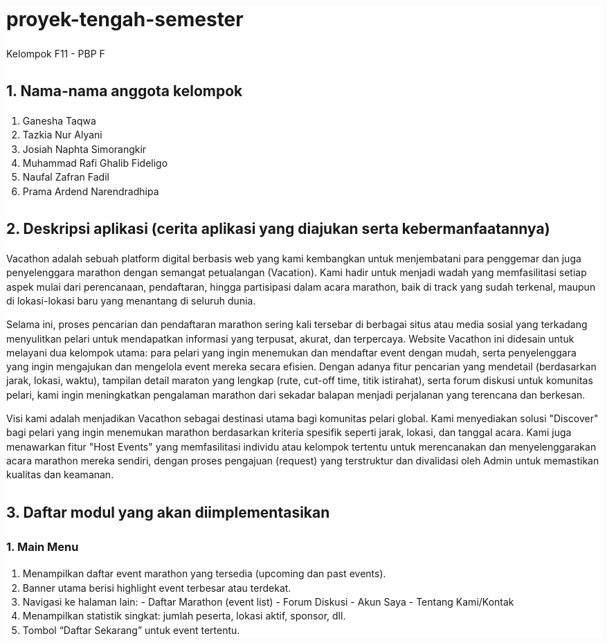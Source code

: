 # proyek-tengah-semester
Kelompok F11 - PBP F

## 1. Nama-nama anggota kelompok

1. Ganesha Taqwa
2. Tazkia Nur Alyani
3. Josiah Naphta Simorangkir
4. Muhammad Rafi Ghalib Fideligo
5. Naufal Zafran Fadil
6. Prama Ardend Narendradhipa

## 2. Deskripsi aplikasi (cerita aplikasi yang diajukan serta kebermanfaatannya)
Vacathon adalah sebuah platform digital berbasis web yang kami kembangkan untuk menjembatani para penggemar dan juga penyelenggara marathon dengan semangat petualangan (Vacation). Kami hadir untuk menjadi wadah yang memfasilitasi setiap aspek mulai dari perencanaan, pendaftaran, hingga partisipasi dalam acara marathon, baik di track yang sudah terkenal, maupun di lokasi-lokasi baru yang menantang di seluruh dunia.

Selama ini, proses pencarian dan pendaftaran marathon sering kali tersebar di berbagai situs atau media sosial yang terkadang menyulitkan pelari untuk mendapatkan informasi yang terpusat, akurat, dan terpercaya. Website Vacathon ini didesain untuk melayani dua kelompok utama: para pelari yang ingin menemukan dan mendaftar event dengan mudah, serta penyelenggara yang ingin mengajukan dan mengelola event mereka secara efisien. Dengan adanya fitur pencarian yang mendetail (berdasarkan jarak, lokasi, waktu), tampilan detail maraton yang lengkap (rute, cut-off time, titik istirahat), serta forum diskusi untuk komunitas pelari, kami ingin meningkatkan pengalaman marathon dari sekadar balapan menjadi perjalanan yang terencana dan berkesan.

Visi kami adalah menjadikan Vacathon sebagai destinasi utama bagi komunitas pelari global. Kami menyediakan solusi "Discover" bagi pelari yang ingin menemukan marathon berdasarkan kriteria spesifik seperti jarak, lokasi, dan tanggal acara. Kami juga menawarkan fitur "Host Events" yang memfasilitasi individu atau kelompok tertentu untuk merencanakan dan menyelenggarakan acara marathon mereka sendiri, dengan proses pengajuan (request) yang terstruktur dan divalidasi oleh Admin untuk memastikan kualitas dan keamanan.




## 3. Daftar modul yang akan diimplementasikan
### 1. Main Menu
  1. Menampilkan daftar event marathon yang tersedia (upcoming dan past events).
  2. Banner utama berisi highlight event terbesar atau terdekat.
  3. Navigasi ke halaman lain:
    - Daftar Marathon (event list)
    - Forum Diskusi
    - Akun Saya
    - Tentang Kami/Kontak
  4. Menampilkan statistik singkat: jumlah peserta, lokasi aktif, sponsor, dll.
  5. Tombol “Daftar Sekarang” untuk event tertentu.
